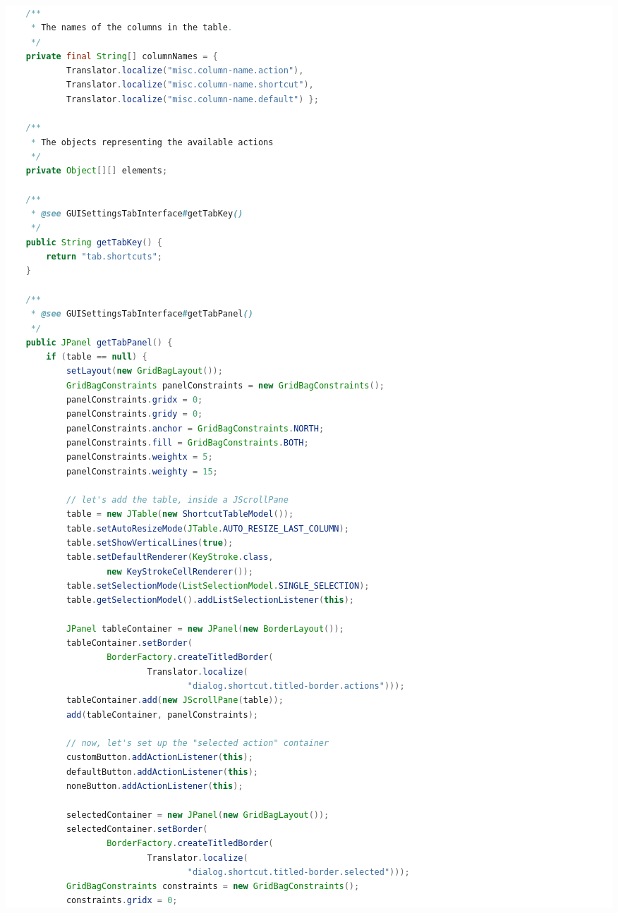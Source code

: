 ```java
    /**
     * The names of the columns in the table.
     */
    private final String[] columnNames = {
            Translator.localize("misc.column-name.action"),
            Translator.localize("misc.column-name.shortcut"),
            Translator.localize("misc.column-name.default") };

    /**
     * The objects representing the available actions
     */
    private Object[][] elements;

    /**
     * @see GUISettingsTabInterface#getTabKey()
     */
    public String getTabKey() {
        return "tab.shortcuts";
    }

    /**
     * @see GUISettingsTabInterface#getTabPanel()
     */
    public JPanel getTabPanel() {
        if (table == null) {
            setLayout(new GridBagLayout());
            GridBagConstraints panelConstraints = new GridBagConstraints();
            panelConstraints.gridx = 0;
            panelConstraints.gridy = 0;
            panelConstraints.anchor = GridBagConstraints.NORTH;
            panelConstraints.fill = GridBagConstraints.BOTH;
            panelConstraints.weightx = 5;
            panelConstraints.weighty = 15;

            // let's add the table, inside a JScrollPane
            table = new JTable(new ShortcutTableModel());
            table.setAutoResizeMode(JTable.AUTO_RESIZE_LAST_COLUMN);
            table.setShowVerticalLines(true);
            table.setDefaultRenderer(KeyStroke.class,
                    new KeyStrokeCellRenderer());
            table.setSelectionMode(ListSelectionModel.SINGLE_SELECTION);
            table.getSelectionModel().addListSelectionListener(this);

            JPanel tableContainer = new JPanel(new BorderLayout());
            tableContainer.setBorder(
                    BorderFactory.createTitledBorder(
                            Translator.localize(
                                    "dialog.shortcut.titled-border.actions")));
            tableContainer.add(new JScrollPane(table));
            add(tableContainer, panelConstraints);

            // now, let's set up the "selected action" container
            customButton.addActionListener(this);
            defaultButton.addActionListener(this);
            noneButton.addActionListener(this);

            selectedContainer = new JPanel(new GridBagLayout());
            selectedContainer.setBorder(
                    BorderFactory.createTitledBorder(
                            Translator.localize(
                                    "dialog.shortcut.titled-border.selected")));
            GridBagConstraints constraints = new GridBagConstraints();
            constraints.gridx = 0;
```